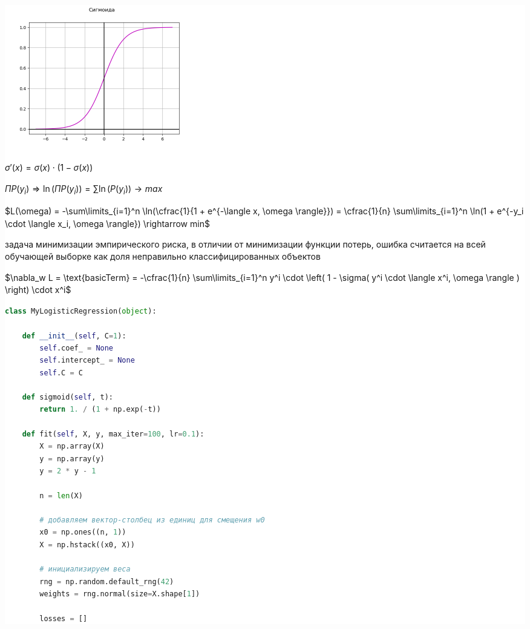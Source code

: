 <img src="images/sigmoid.png" alt="Сигмоида" title="Сигмоида" style="height: 240px;"/>

$\sigma'(x)=\sigma(x) \cdot (1 - \sigma(x))$

$ПP(y_i) \Rightarrow \ln(П P(y_i)) = \sum \ln(P(y_i)) \rightarrow max$

$L(\omega) = -\sum\limits_{i=1}^n \ln(\cfrac{1}{1 + e^{-\langle x, \omega \rangle}}) = \cfrac{1}{n} \sum\limits_{i=1}^n \ln(1 + e^{-y_i \cdot \langle x_i, \omega \rangle}) \rightarrow min$

задача минимизации эмпирического риска, в отличии от минимизации функции потерь, ошибка считается на всей обучающей выборке как доля неправильно классифицированных объектов

$\nabla_w L = \text{basicTerm} = -\cfrac{1}{n} \sum\limits_{i=1}^n y^i \cdot \left( 1 - \sigma( y^i \cdot \langle x^i, \omega \rangle ) \right) \cdot x^i$

```python
class MyLogisticRegression(object):

    def __init__(self, C=1):
        self.coef_ = None
        self.intercept_ = None
        self.C = C

    def sigmoid(self, t):
        return 1. / (1 + np.exp(-t))

    def fit(self, X, y, max_iter=100, lr=0.1):
        X = np.array(X)
        y = np.array(y)
        y = 2 * y - 1
        
        n = len(X)

        # добавляем вектор-столбец из единиц для смещения w0
        x0 = np.ones((n, 1))
        X = np.hstack((x0, X))
        
        # инициализируем веса
        rng = np.random.default_rng(42)
        weights = rng.normal(size=X.shape[1])
                
        losses = []
```